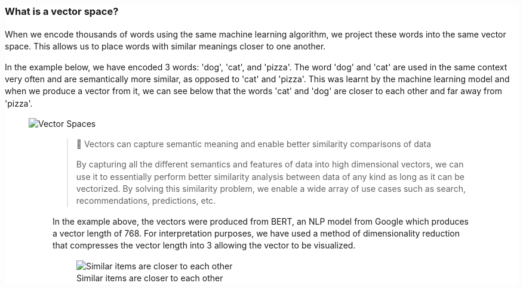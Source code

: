 ### What is a vector space?

When we encode thousands of words using the same machine learning algorithm, we project these words into the same vector space. This allows us to place words with similar meanings closer to one another.

In the example below, we have encoded 3 words: 'dog', 'cat', and 'pizza'. The word 'dog' and 'cat' are used in the same context very often and are semantically more similar, as opposed to 'cat' and 'pizza'. This was learnt by the machine learning model and when we produce a vector from it, we can see below that the words 'cat' and 'dog' are closer to each other and far away from 'pizza'.

<figure>
<img src="https://github.com/RelevanceAI/RelevanceAI-readme-docs/blob/heads/v2.0.0/docs_template/_assets/RelevanceAI_vector_space.png?raw=true" width="650" alt="Vector Spaces" />
<figcaption></figcaption>
<figure>

> 📘 Vectors can capture semantic meaning and enable better similarity comparisons of data
>
> By capturing all the different semantics and features of data into high dimensional vectors, we can use it to essentially perform better similarity analysis between data of any kind as long as it can be vectorized. By solving this similarity problem, we enable a wide array of use cases such as search, recommendations, predictions, etc.

In the example above, the vectors were produced from BERT, an NLP model from Google which produces a vector length of 768. For interpretation purposes, we have used a method of dimensionality reduction that compresses the vector length into 3 allowing the vector to be visualized.

<figure>
<img src="https://github.com/RelevanceAI/RelevanceAI-readme-docs/blob/heads/v2.0.0/docs_template/getting-started/vectors-and-vector-databases/_assets/RelevanceAI_vector_items.png?raw=true" width="650" alt="Similar items are closer to each other" />
<figcaption>Similar items are closer to each other</figcaption>
<figure>
